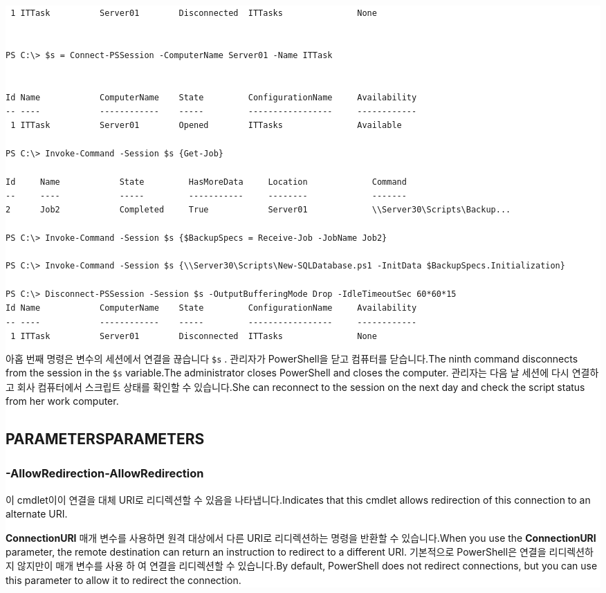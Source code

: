 ```
 1 ITTask          Server01        Disconnected  ITTasks               None


PS C:\> $s = Connect-PSSession -ComputerName Server01 -Name ITTask


Id Name            ComputerName    State         ConfigurationName     Availability
-- ----            ------------    -----         -----------------     ------------
 1 ITTask          Server01        Opened        ITTasks               Available

PS C:\> Invoke-Command -Session $s {Get-Job}

Id     Name            State         HasMoreData     Location             Command
--     ----            -----         -----------     --------             -------
2      Job2            Completed     True            Server01             \\Server30\Scripts\Backup...

PS C:\> Invoke-Command -Session $s {$BackupSpecs = Receive-Job -JobName Job2}

PS C:\> Invoke-Command -Session $s {\\Server30\Scripts\New-SQLDatabase.ps1 -InitData $BackupSpecs.Initialization}

PS C:\> Disconnect-PSSession -Session $s -OutputBufferingMode Drop -IdleTimeoutSec 60*60*15
Id Name            ComputerName    State         ConfigurationName     Availability
-- ----            ------------    -----         -----------------     ------------
 1 ITTask          Server01        Disconnected  ITTasks               None
```

<span data-ttu-id="238cd-164">아홉 번째 명령은 변수의 세션에서 연결을 끊습니다 `$s` . 관리자가 PowerShell을 닫고 컴퓨터를 닫습니다.</span><span class="sxs-lookup"><span data-stu-id="238cd-164">The ninth command disconnects from the session in the `$s` variable.The administrator closes PowerShell and closes the computer.</span></span> <span data-ttu-id="238cd-165">관리자는 다음 날 세션에 다시 연결하고 회사 컴퓨터에서 스크립트 상태를 확인할 수 있습니다.</span><span class="sxs-lookup"><span data-stu-id="238cd-165">She can reconnect to the session on the next day and check the script status from her work computer.</span></span>

## <span data-ttu-id="238cd-166">PARAMETERS</span><span class="sxs-lookup"><span data-stu-id="238cd-166">PARAMETERS</span></span>

### <span data-ttu-id="238cd-167">-AllowRedirection</span><span class="sxs-lookup"><span data-stu-id="238cd-167">-AllowRedirection</span></span>

<span data-ttu-id="238cd-168">이 cmdlet이이 연결을 대체 URI로 리디렉션할 수 있음을 나타냅니다.</span><span class="sxs-lookup"><span data-stu-id="238cd-168">Indicates that this cmdlet allows redirection of this connection to an alternate URI.</span></span>

<span data-ttu-id="238cd-169">**ConnectionURI** 매개 변수를 사용하면 원격 대상에서 다른 URI로 리디렉션하는 명령을 반환할 수 있습니다.</span><span class="sxs-lookup"><span data-stu-id="238cd-169">When you use the **ConnectionURI** parameter, the remote destination can return an instruction to redirect to a different URI.</span></span> <span data-ttu-id="238cd-170">기본적으로 PowerShell은 연결을 리디렉션하지 않지만이 매개 변수를 사용 하 여 연결을 리디렉션할 수 있습니다.</span><span class="sxs-lookup"><span data-stu-id="238cd-170">By default, PowerShell does not redirect connections, but you can use this parameter to allow it to redirect the connection.</span></span>
